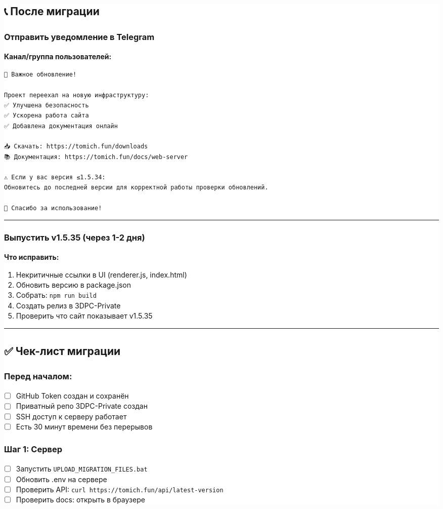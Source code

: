 
## 📞 После миграции

### Отправить уведомление в Telegram

**Канал/группа пользователей:**

```
🔔 Важное обновление!

Проект переехал на новую инфраструктуру:
✅ Улучшена безопасность
✅ Ускорена работа сайта
✅ Добавлена документация онлайн

📥 Скачать: https://tomich.fun/downloads
📚 Документация: https://tomich.fun/docs/web-server

⚠️ Если у вас версия ≤1.5.34:
Обновитесь до последней версии для корректной работы проверки обновлений.

🙏 Спасибо за использование!
```

---

### Выпустить v1.5.35 (через 1-2 дня)

**Что исправить:**
1. Некритичные ссылки в UI (renderer.js, index.html)
2. Обновить версию в package.json
3. Собрать: `npm run build`
4. Создать релиз в 3DPC-Private
5. Проверить что сайт показывает v1.5.35

---

## ✅ Чек-лист миграции

### Перед началом:
- [ ] GitHub Token создан и сохранён
- [ ] Приватный репо 3DPC-Private создан
- [ ] SSH доступ к серверу работает
- [ ] Есть 30 минут времени без перерывов

### Шаг 1: Сервер
- [ ] Запустить `UPLOAD_MIGRATION_FILES.bat`
- [ ] Обновить .env на сервере
- [ ] Проверить API: `curl https://tomich.fun/api/latest-version`
- [ ] Проверить docs: открыть в браузере
